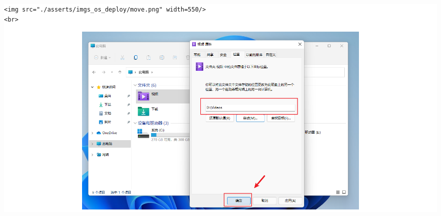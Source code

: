     <img src="./asserts/imgs_os_deploy/move.png" width=550/>
    <br>
</div>

<div align=center>
    <img src="./asserts/imgs_os_deploy/move_confirm.png" width=550/>
    <br>
</div>